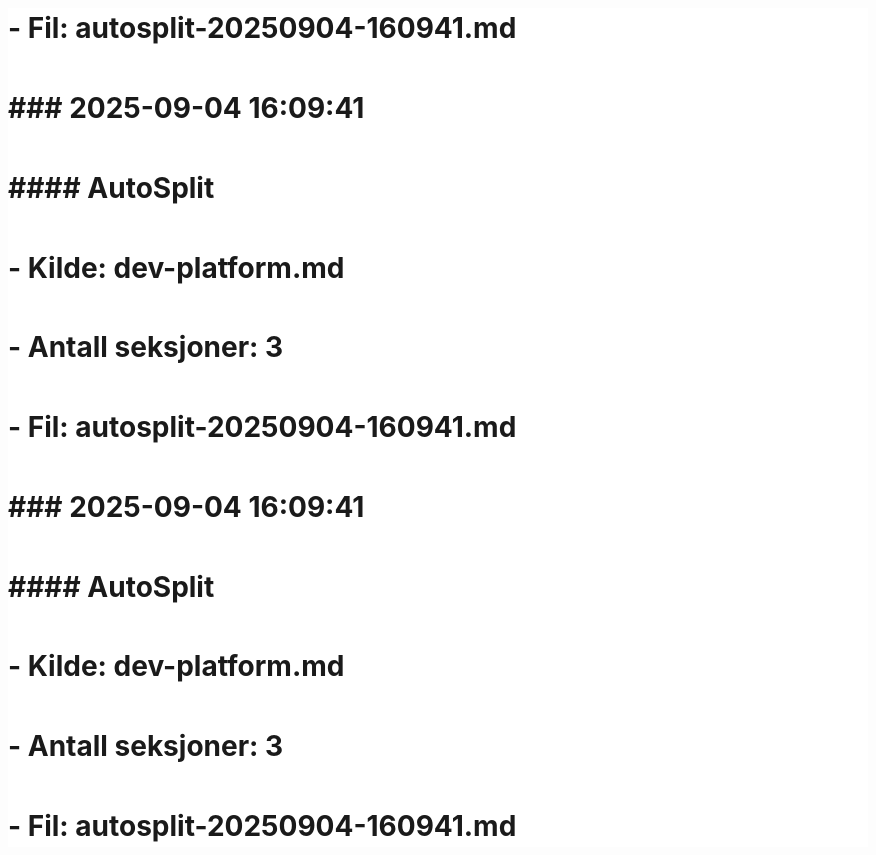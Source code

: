 # \- Fil: autosplit-20250904-160941.md

#

#

#

#

# \### 2025-09-04 16:09:41

# \#### AutoSplit

# \- Kilde: dev-platform.md

# \- Antall seksjoner: 3

# \- Fil: autosplit-20250904-160941.md

#

#

#

#

# \### 2025-09-04 16:09:41

# \#### AutoSplit

# \- Kilde: dev-platform.md

# \- Antall seksjoner: 3

# \- Fil: autosplit-20250904-160941.md

#

#

#
